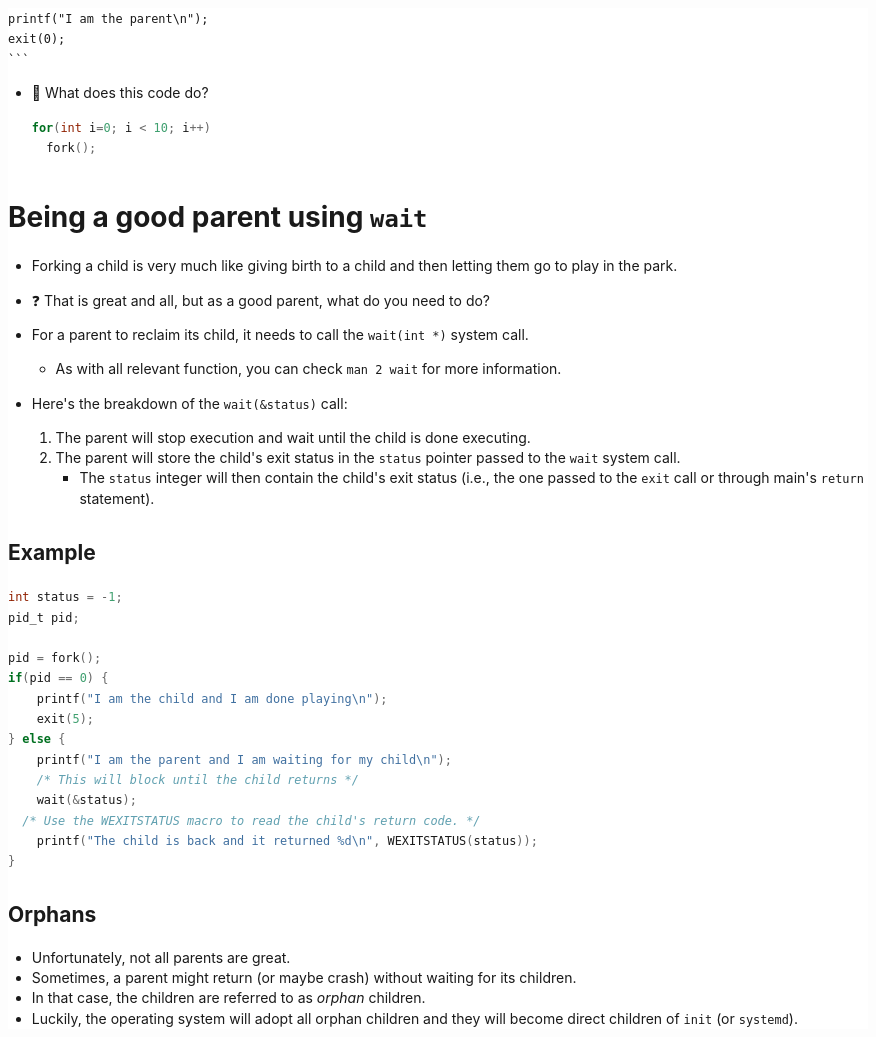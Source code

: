    printf("I am the parent\n");
    exit(0);
    ```

- 🏃 What does this code do?
    ```c
    for(int i=0; i < 10; i++)
      fork();
    ```

# Being a good parent using `wait`

- Forking a child is very much like giving birth to a child and then letting
  them go to play in the park.
- ❓ That is great and all, but as a good parent, what do you need to
  do?

- For a parent to reclaim its child, it needs to call the `wait(int *)` system
  call.
  - As with all relevant function, you can check `man 2 wait` for more
    information.

- Here's the breakdown of the `wait(&status)` call:
  1. The parent will stop execution and wait until the child is done executing.
  2. The parent will store the child's exit status in the `status` pointer
     passed to the `wait` system call.
     - The `status` integer will then contain the child's exit status (i.e., the
       one passed to the `exit` call or through main's `return` statement).

## Example

```c
int status = -1;
pid_t pid;

pid = fork();
if(pid == 0) {
	printf("I am the child and I am done playing\n");
	exit(5);
} else {
	printf("I am the parent and I am waiting for my child\n");
	/* This will block until the child returns */
	wait(&status);
  /* Use the WEXITSTATUS macro to read the child's return code. */
	printf("The child is back and it returned %d\n", WEXITSTATUS(status));
}
```

## Orphans

- Unfortunately, not all parents are great.
- Sometimes, a parent might return (or maybe crash) without waiting for its
  children.
- In that case, the children are referred to as _orphan_ children.
- Luckily, the operating system will adopt all orphan children and they will
  become direct children of `init` (or `systemd`).
